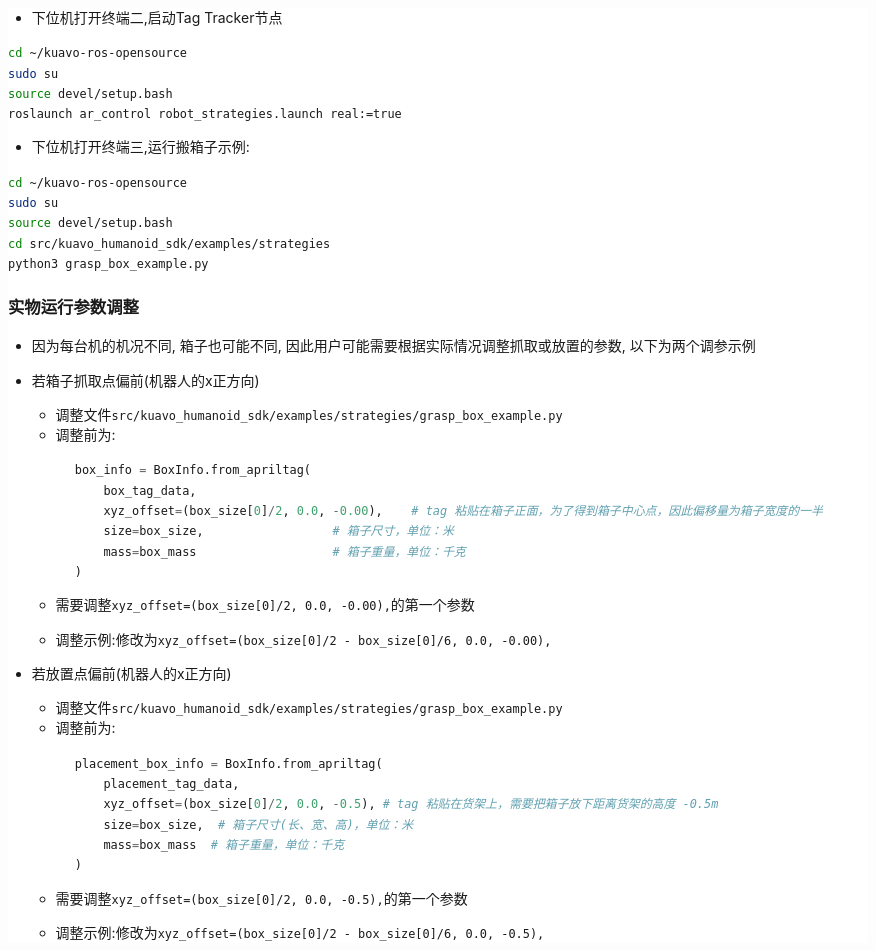 - 下位机打开终端二,启动Tag Tracker节点
```bash
cd ~/kuavo-ros-opensource
sudo su
source devel/setup.bash
roslaunch ar_control robot_strategies.launch real:=true
```

- 下位机打开终端三,运行搬箱子示例:
```bash
cd ~/kuavo-ros-opensource
sudo su
source devel/setup.bash
cd src/kuavo_humanoid_sdk/examples/strategies
python3 grasp_box_example.py
```

### 实物运行参数调整

- 因为每台机的机况不同, 箱子也可能不同, 因此用户可能需要根据实际情况调整抓取或放置的参数, 以下为两个调参示例

- 若箱子抓取点偏前(机器人的x正方向)
  - 调整文件`src/kuavo_humanoid_sdk/examples/strategies/grasp_box_example.py`
  - 调整前为:
  ```python
        box_info = BoxInfo.from_apriltag(
            box_tag_data,
            xyz_offset=(box_size[0]/2, 0.0, -0.00),    # tag 粘贴在箱子正面，为了得到箱子中心点，因此偏移量为箱子宽度的一半
            size=box_size,                  # 箱子尺寸，单位：米
            mass=box_mass                   # 箱子重量，单位：千克
        )
  ```
  - 需要调整`xyz_offset=(box_size[0]/2, 0.0, -0.00),`的第一个参数

  - 调整示例:修改为`xyz_offset=(box_size[0]/2 - box_size[0]/6, 0.0, -0.00),`

- 若放置点偏前(机器人的x正方向)
  - 调整文件`src/kuavo_humanoid_sdk/examples/strategies/grasp_box_example.py`
  - 调整前为:
  ```python
        placement_box_info = BoxInfo.from_apriltag(
            placement_tag_data,
            xyz_offset=(box_size[0]/2, 0.0, -0.5), # tag 粘贴在货架上，需要把箱子放下距离货架的高度 -0.5m
            size=box_size,  # 箱子尺寸(长、宽、高)，单位：米
            mass=box_mass  # 箱子重量，单位：千克
        )
  ```
  - 需要调整`xyz_offset=(box_size[0]/2, 0.0, -0.5),`的第一个参数

  - 调整示例:修改为`xyz_offset=(box_size[0]/2 - box_size[0]/6, 0.0, -0.5),`
